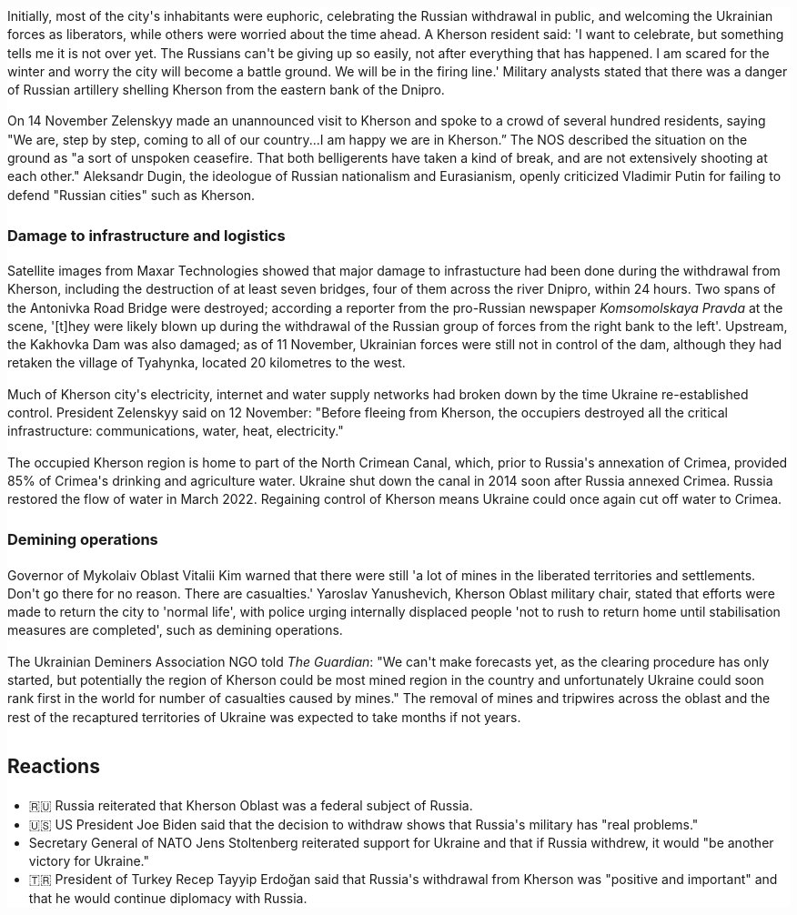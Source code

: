 Initially, most of the city's inhabitants were euphoric, celebrating the Russian withdrawal in public, and welcoming the Ukrainian forces as liberators, while others were worried about the time ahead. A Kherson resident said: 'I want to celebrate, but something tells me it is not over yet. The Russians can't be giving up so easily, not after everything that has happened. I am scared for the winter and worry the city will become a battle ground. We will be in the firing line.' Military analysts stated that there was a danger of Russian artillery shelling Kherson from the eastern bank of the Dnipro.

On 14 November Zelenskyy made an unannounced visit to Kherson and spoke to a crowd of several hundred residents, saying "We are, step by step, coming to all of our country...I am happy we are in Kherson.” The NOS described the situation on the ground as "a sort of unspoken ceasefire. That both belligerents have taken a kind of break, and are not extensively shooting at each other." Aleksandr Dugin, the ideologue of Russian nationalism and Eurasianism, openly criticized Vladimir Putin for failing to defend "Russian cities" such as Kherson.

### Damage to infrastructure and logistics
Satellite images from Maxar Technologies showed that major damage to infrastucture had been done during the withdrawal from Kherson, including the destruction of at least seven bridges, four of them across the river Dnipro, within 24 hours. Two spans of the Antonivka Road Bridge were destroyed; according a reporter from the pro-Russian newspaper *Komsomolskaya Pravda* at the scene, '[t]hey were likely blown up during the withdrawal of the Russian group of forces from the right bank to the left'. Upstream, the Kakhovka Dam was also damaged; as of 11 November, Ukrainian forces were still not in control of the dam, although they had retaken the village of Tyahynka, located 20 kilometres to the west.

Much of Kherson city's electricity, internet and water supply networks had broken down by the time Ukraine re-established control. President Zelenskyy said on 12 November: "Before fleeing from Kherson, the occupiers destroyed all the critical infrastructure: communications, water, heat, electricity."

The occupied Kherson region is home to part of the North Crimean Canal, which, prior to Russia's annexation of Crimea, provided 85% of Crimea's drinking and agriculture water. Ukraine shut down the canal in 2014 soon after Russia annexed Crimea. Russia restored the flow of water in March 2022. Regaining control of Kherson means Ukraine could once again cut off water to Crimea.

### Demining operations
Governor of Mykolaiv Oblast Vitalii Kim warned that there were still 'a lot of mines in the liberated territories and settlements. Don't go there for no reason. There are casualties.' Yaroslav Yanushevich, Kherson Oblast military chair, stated that efforts were made to return the city to 'normal life', with police urging internally displaced people 'not to rush to return home until stabilisation measures are completed', such as demining operations.

The Ukrainian Deminers Association NGO told *The Guardian*: "We can't make forecasts yet, as the clearing procedure has only started, but potentially the region of Kherson could be most mined region in the country and unfortunately Ukraine could soon rank first in the world for number of casualties caused by mines." The removal of mines and tripwires across the oblast and the rest of the recaptured territories of Ukraine was expected to take months if not years.

## Reactions
 * 🇷🇺 Russia reiterated that Kherson Oblast was a federal subject of Russia.
 * 🇺🇸 US President Joe Biden said that the decision to withdraw shows that Russia's military has "real problems."
 * Secretary General of NATO Jens Stoltenberg reiterated support for Ukraine and that if Russia withdrew, it would "be another victory for Ukraine."
 * 🇹🇷 President of Turkey Recep Tayyip Erdoğan said that Russia's withdrawal from Kherson was "positive and important" and that he would continue diplomacy with Russia.
